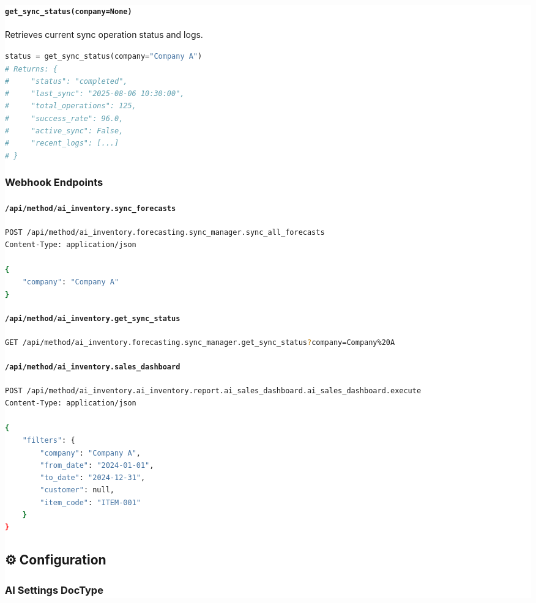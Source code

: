 #### `get_sync_status(company=None)`
Retrieves current sync operation status and logs.

```python
status = get_sync_status(company="Company A")
# Returns: {
#     "status": "completed",
#     "last_sync": "2025-08-06 10:30:00",
#     "total_operations": 125,
#     "success_rate": 96.0,
#     "active_sync": False,
#     "recent_logs": [...]
# }
```

### Webhook Endpoints

#### `/api/method/ai_inventory.sync_forecasts`
```bash
POST /api/method/ai_inventory.forecasting.sync_manager.sync_all_forecasts
Content-Type: application/json

{
    "company": "Company A"
}
```

#### `/api/method/ai_inventory.get_sync_status`
```bash
GET /api/method/ai_inventory.forecasting.sync_manager.get_sync_status?company=Company%20A
```

#### `/api/method/ai_inventory.sales_dashboard`
```bash
POST /api/method/ai_inventory.ai_inventory.report.ai_sales_dashboard.ai_sales_dashboard.execute
Content-Type: application/json

{
    "filters": {
        "company": "Company A",
        "from_date": "2024-01-01",
        "to_date": "2024-12-31",
        "customer": null,
        "item_code": "ITEM-001"
    }
}
```

## ⚙️ Configuration

### AI Settings DocType
